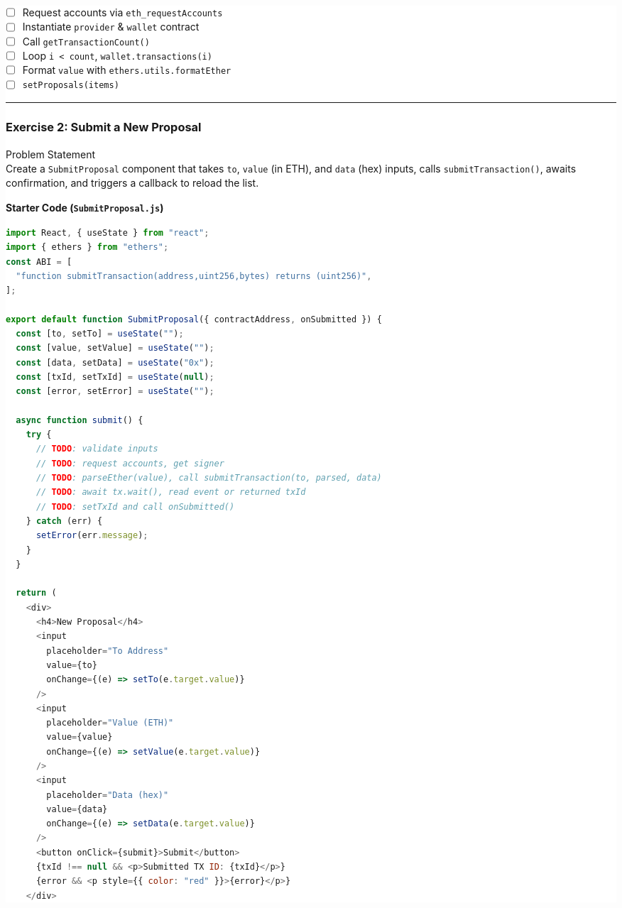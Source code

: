 - [ ] Request accounts via `eth_requestAccounts`
- [ ] Instantiate `provider` & `wallet` contract
- [ ] Call `getTransactionCount()`
- [ ] Loop `i < count`, `wallet.transactions(i)`
- [ ] Format `value` with `ethers.utils.formatEther`
- [ ] `setProposals(items)`

---

### Exercise 2: Submit a New Proposal

Problem Statement  
Create a `SubmitProposal` component that takes `to`, `value` (in ETH), and `data` (hex) inputs, calls `submitTransaction()`, awaits confirmation, and triggers a callback to reload the list.

**Starter Code (`SubmitProposal.js`)**

```js
import React, { useState } from "react";
import { ethers } from "ethers";
const ABI = [
  "function submitTransaction(address,uint256,bytes) returns (uint256)",
];

export default function SubmitProposal({ contractAddress, onSubmitted }) {
  const [to, setTo] = useState("");
  const [value, setValue] = useState("");
  const [data, setData] = useState("0x");
  const [txId, setTxId] = useState(null);
  const [error, setError] = useState("");

  async function submit() {
    try {
      // TODO: validate inputs
      // TODO: request accounts, get signer
      // TODO: parseEther(value), call submitTransaction(to, parsed, data)
      // TODO: await tx.wait(), read event or returned txId
      // TODO: setTxId and call onSubmitted()
    } catch (err) {
      setError(err.message);
    }
  }

  return (
    <div>
      <h4>New Proposal</h4>
      <input
        placeholder="To Address"
        value={to}
        onChange={(e) => setTo(e.target.value)}
      />
      <input
        placeholder="Value (ETH)"
        value={value}
        onChange={(e) => setValue(e.target.value)}
      />
      <input
        placeholder="Data (hex)"
        value={data}
        onChange={(e) => setData(e.target.value)}
      />
      <button onClick={submit}>Submit</button>
      {txId !== null && <p>Submitted TX ID: {txId}</p>}
      {error && <p style={{ color: "red" }}>{error}</p>}
    </div>
```